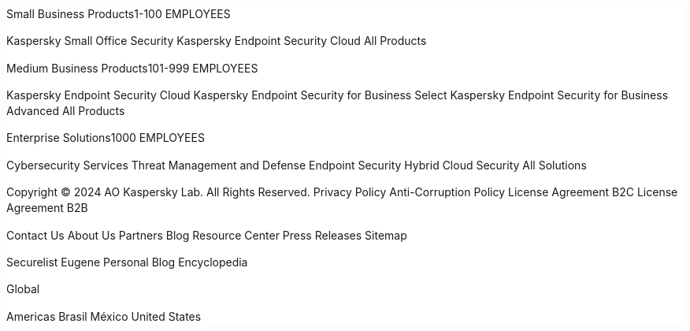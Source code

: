 
Small Business Products1-100 EMPLOYEES

Kaspersky Small Office Security
Kaspersky Endpoint Security Cloud
All Products


Medium Business Products101-999 EMPLOYEES

Kaspersky Endpoint Security Cloud
Kaspersky Endpoint Security for Business Select
Kaspersky Endpoint Security for Business Advanced
All Products


Enterprise Solutions1000 EMPLOYEES

Cybersecurity Services
Threat Management and Defense
Endpoint Security
Hybrid Cloud Security
All Solutions


 





Copyright © 2024 AO Kaspersky Lab. All Rights Reserved.
Privacy Policy
Anti-Corruption Policy
License Agreement B2C
License Agreement B2B
 
Contact Us About Us Partners Blog Resource Center Press Releases Sitemap  

Securelist
Eugene Personal Blog
Encyclopedia
 









 

Global













Americas
Brasil
México
United States

